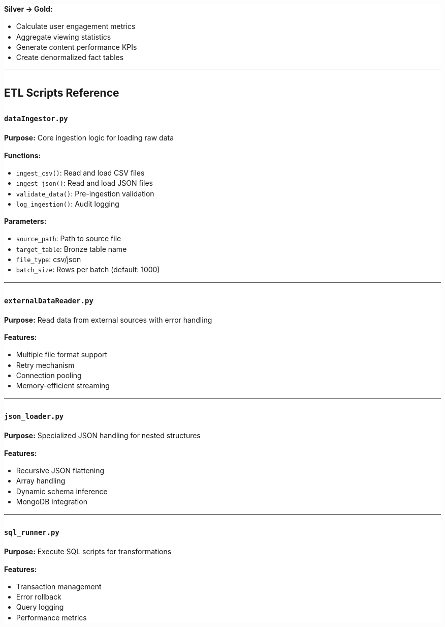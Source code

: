 **Silver → Gold:**
- Calculate user engagement metrics
- Aggregate viewing statistics
- Generate content performance KPIs
- Create denormalized fact tables

---

## ETL Scripts Reference

### `dataIngestor.py`
**Purpose:** Core ingestion logic for loading raw data

**Functions:**
- `ingest_csv()`: Read and load CSV files
- `ingest_json()`: Read and load JSON files
- `validate_data()`: Pre-ingestion validation
- `log_ingestion()`: Audit logging

**Parameters:**
- `source_path`: Path to source file
- `target_table`: Bronze table name
- `file_type`: csv/json
- `batch_size`: Rows per batch (default: 1000)

---

### `externalDataReader.py`
**Purpose:** Read data from external sources with error handling

**Features:**
- Multiple file format support
- Retry mechanism
- Connection pooling
- Memory-efficient streaming

---

### `json_loader.py`
**Purpose:** Specialized JSON handling for nested structures

**Features:**
- Recursive JSON flattening
- Array handling
- Dynamic schema inference
- MongoDB integration

---

### `sql_runner.py`
**Purpose:** Execute SQL scripts for transformations

**Features:**
- Transaction management
- Error rollback
- Query logging
- Performance metrics
